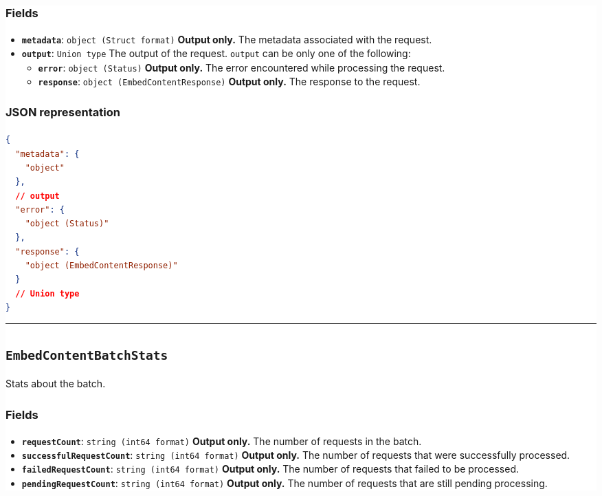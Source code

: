 ### Fields
*   **`metadata`**: `object (Struct format)`
    **Output only.** The metadata associated with the request.
*   **`output`**: `Union type`
    The output of the request. `output` can be only one of the following:
    *   **`error`**: `object (Status)`
        **Output only.** The error encountered while processing the request.
    *   **`response`**: `object (EmbedContentResponse)`
        **Output only.** The response to the request.

### JSON representation
```json
{
  "metadata": {
    "object"
  },
  // output
  "error": {
    "object (Status)"
  },
  "response": {
    "object (EmbedContentResponse)"
  }
  // Union type
}
```

---

## `EmbedContentBatchStats`
Stats about the batch.

### Fields
*   **`requestCount`**: `string (int64 format)`
    **Output only.** The number of requests in the batch.
*   **`successfulRequestCount`**: `string (int64 format)`
    **Output only.** The number of requests that were successfully processed.
*   **`failedRequestCount`**: `string (int64 format)`
    **Output only.** The number of requests that failed to be processed.
*   **`pendingRequestCount`**: `string (int64 format)`
    **Output only.** The number of requests that are still pending processing.
